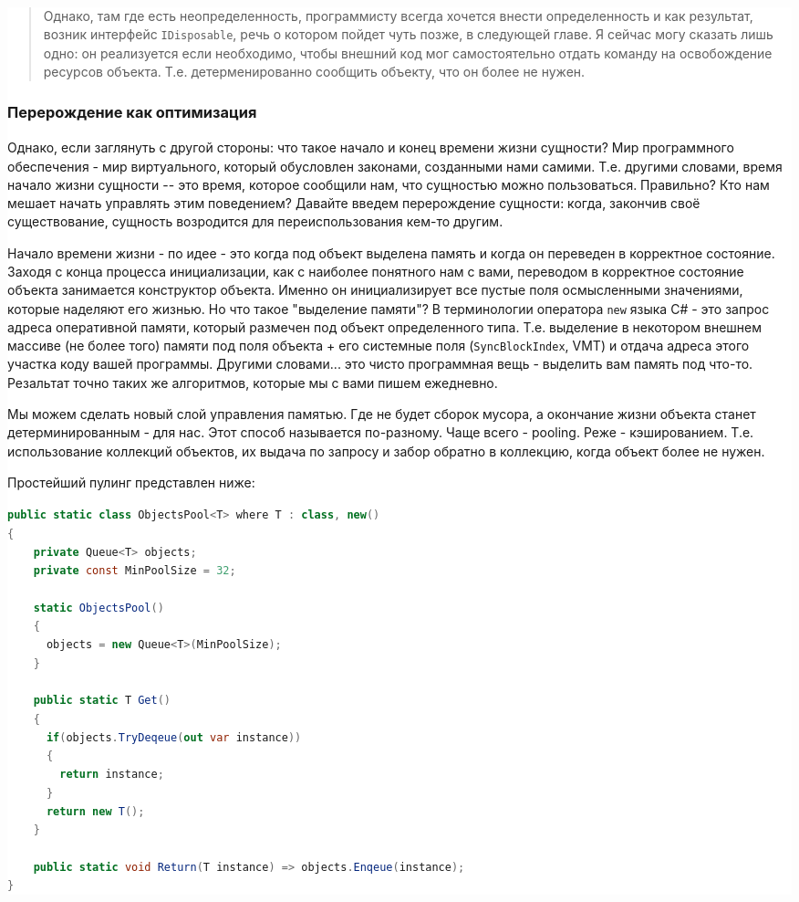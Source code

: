 > Однако, там где есть неопределенность, программисту всегда хочется внести определенность и как результат, возник интерфейс `IDisposable`, речь о котором пойдет чуть позже, в следующей главе. Я сейчас могу сказать лишь одно: он реализуется если необходимо, чтобы внешний код мог самостоятельно отдать команду на освобождение ресурсов объекта. Т.е. детерменированно сообщить объекту, что он более не нужен.

### Перерождение как оптимизация

Однако, если заглянуть с другой стороны: что такое начало и конец времени жизни сущности? Мир программного обеспечения - мир виртуального, который обусловлен законами, созданными нами самими. Т.е. другими словами, время начало жизни сущности -- это время, которое сообщили нам, что сущностью можно пользоваться. Правильно? Кто нам мешает начать управлять этим поведением? Давайте введем перерождение сущности: когда, закончив своё существование, сущность возродится для переиспользования кем-то другим.

Начало времени жизни - по идее - это когда под объект выделена память и когда он переведен в корректное состояние. Заходя с конца процесса инициализации, как с наиболее понятного нам с вами, переводом в корректное состояние объекта занимается конструктор объекта. Именно он инициализирует все пустые поля осмысленными значениями, которые наделяют его жизнью. Но что такое "выделение памяти"? В терминологии оператора `new` языка C# - это запрос адреса оперативной памяти, который размечен под объект определенного типа. Т.е. выделение в некотором внешнем массиве (не более того) памяти под поля объекта + его системные поля (`SyncBlockIndex`, VMT) и отдача адреса этого участка коду вашей программы. Другими словами... это чисто программная вещь - выделить вам память под что-то. Резальтат точно таких же алгоритмов, которые мы с вами пишем ежедневно.

Мы можем сделать новый слой управления памятью. Где не будет сборок мусора, а окончание жизни объекта станет детерминированным - для нас. Этот способ называется по-разному. Чаще всего - pooling. Реже - кэшированием. Т.е. использование коллекций объектов, их выдача по запросу и забор обратно в коллекцию, когда объект более не нужен. 

Простейший пулинг представлен ниже:

```csharp
public static class ObjectsPool<T> where T : class, new()
{
    private Queue<T> objects;
    private const MinPoolSize = 32;

    static ObjectsPool()
    {
      objects = new Queue<T>(MinPoolSize);
    }

    public static T Get()
    {
      if(objects.TryDeqeue(out var instance))
      {
        return instance;
      }
      return new T();
    }

    public static void Return(T instance) => objects.Enqeue(instance);
}
```
